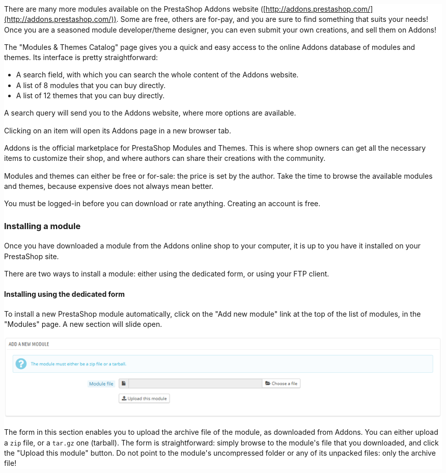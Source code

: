 There are many more modules available on the PrestaShop Addons website ([http://addons.prestashop.com/](http://addons.prestashop.com/)). Some are free, others are for-pay, and you are sure to find something that suits your needs! Once you are a seasoned module developer/theme designer, you can even submit your own creations, and sell them on Addons!

The "Modules & Themes Catalog" page gives you a quick and easy access to the online Addons database of modules and themes. Its interface is pretty straightforward:

* A search field, with which you can search the whole content of the Addons website.
* A list of 8 modules that you can buy directly.
* A list of 12 themes that you can buy directly.

A search query will send you to the Addons website, where more options are available.

Clicking on an item will open its Addons page in a new browser tab.

Addons is the official marketplace for PrestaShop Modules and Themes. This is where shop owners can get all the necessary items to customize their shop, and where authors can share their creations with the community.

Modules and themes can either be free or for-sale: the price is set by the author. Take the time to browse the available modules and themes, because expensive does not always mean better.

You must be logged-in before you can download or rate anything. Creating an account is free.

### Installing a module <a href="#modulesandthemescatalog-installingamodule" id="modulesandthemescatalog-installingamodule"></a>

Once you have downloaded a module from the Addons online shop to your computer, it is up to you have it installed on your PrestaShop site.

There are two ways to install a module: either using the dedicated form, or using your FTP client.

#### Installing using the dedicated form <a href="#modulesandthemescatalog-installingusingthededicatedform" id="modulesandthemescatalog-installingusingthededicatedform"></a>

To install a new PrestaShop module automatically, click on the "Add new module" link at the top of the list of modules, in the "Modules" page. A new section will slide open.

![](<../../../.gitbook/assets/23789641 (2).png>)

The form in this section enables you to upload the archive file of the module, as downloaded from Addons. You can either upload a `zip` file, or a `tar.gz` one (tarball). The form is straightforward: simply browse to the module's file that you downloaded, and click the "Upload this module" button. Do not point to the module's uncompressed folder or any of its unpacked files: only the archive file!
